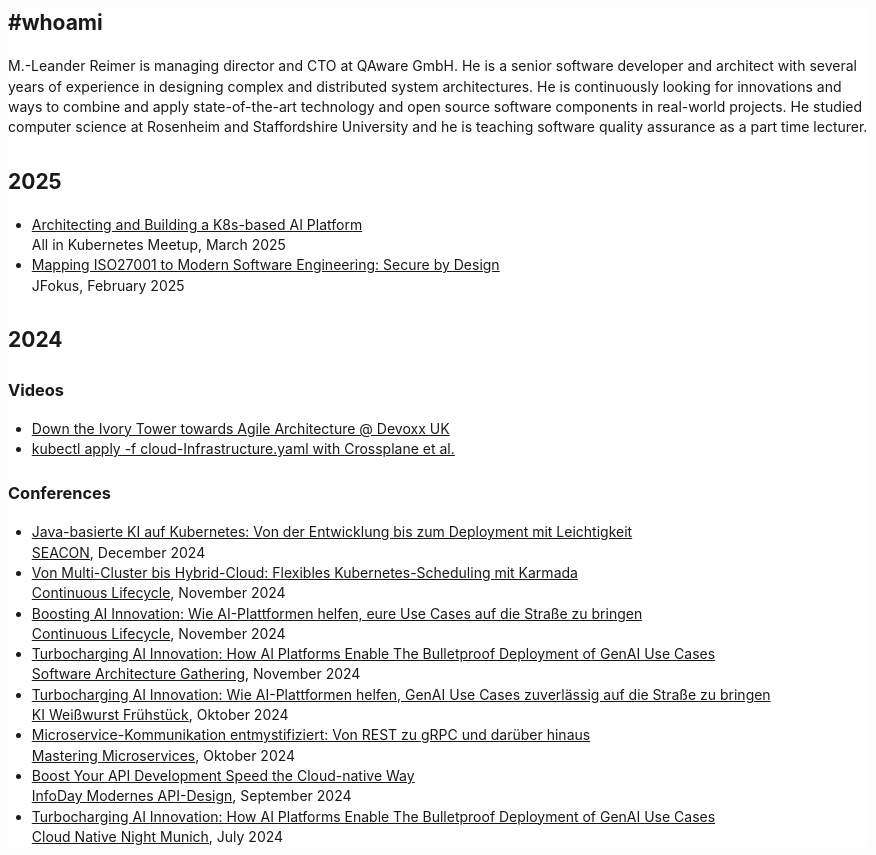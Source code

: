 ## #whoami

M.-Leander Reimer is managing director and CTO at QAware GmbH. He is a senior software developer and architect with several years of experience in designing complex and distributed system architectures. He is continuously looking for innovations and ways to combine and apply state-of-the-art technology and open source software components in real-world projects. He studied computer science at Rosenheim and Staffordshire University and he is teaching software quality assurance as a part time lecturer.

## 2025

- [Architecting and Building a K8s-based AI Platform](https://speakerdeck.com/lreimer/architecting-and-building-a-k8s-based-ai-platform-e21475e2-0913-49ec-a467-81c32b625fd7)<br>All in Kubernetes Meetup, March 2025
- [Mapping ISO27001 to Modern Software Engineering: Secure by Design](https://speakerdeck.com/lreimer/mapping-iso-27001-to-modern-software-engineering-secure-by-design-at-jfokus-2025)<br>JFokus, February 2025

## 2024

### Videos

- [Down the Ivory Tower towards Agile Architecture @ Devoxx UK](https://www.youtube.com/watch?v=yuDEV9xDElA)
- [kubectl apply -f cloud-Infrastructure.yaml with Crossplane et al.](https://www.youtube.com/watch?v=EndaWFD0ChY)

### Conferences

- [Java-basierte KI auf Kubernetes: Von der Entwicklung bis zum Deployment mit Leichtigkeit](https://speakerdeck.com/lreimer/java-basierte-ki-auf-kubernetes-von-der-entwicklung-bis-zum-deployment-mit-leichtigkeit)<br>[SEACON](https://www.sea-con.de/de/programm/konferenzprogramm), December 2024
- [Von Multi-Cluster bis Hybrid-Cloud: Flexibles Kubernetes-Scheduling mit Karmada](https://speakerdeck.com/lreimer/von-multi-cluster-bis-hybrid-cloud-flexibles-kubernetes-scheduling-mit-karmada-number-concon24)<br>[Continuous Lifecycle](https://www.continuouslifecycle.de/veranstaltung-22525-0-von-multi-cluster-bis-hybrid-cloud-flexibles-kubernetes-scheduling-mit-karmada.html), November 2024
- [Boosting AI Innovation: Wie AI-Plattformen helfen, eure Use Cases auf die Straße zu bringen](https://speakerdeck.com/lreimer/boosting-ai-innovation-wie-ai-plattformen-helfen-eure-use-cases-auf-die-strasse-zu-bringen-number-concon24)<br>[Continuous Lifecycle](https://www.continuouslifecycle.de/veranstaltung-22528-0-boosting-ai-innovation-wie-ai-plattformen-helfen-eure-use-cases-auf-die-strasse-zu-bringen.html), November 2024
- [Turbocharging AI Innovation: How AI Platforms Enable The Bulletproof Deployment of GenAI Use Cases](https://speakerdeck.com/lreimer/turbocharging-ai-innovation-how-ai-platforms-enable-the-bulletproof-deployment-of-genai-use-cases-number-sag2024)<br>[Software Architecture Gathering](https://conferences.isaqb.org/software-architecture-gathering/session/turbocharging-ai-innovation-how-ai-platforms-enable-the-bulletproof-deployment-of-genai-use-cases/), November 2024
- [Turbocharging AI Innovation: Wie AI-Plattformen helfen, GenAI Use Cases zuverlässig auf die Straße zu bringen](https://www.coworkingspace.tirol/de/ki-weisswurst-fruehstueck.html)<br>[KI Weißwurst Frühstück](https://www.coworkingspace.tirol/de/ki-weisswurst-fruehstueck.html), Oktober 2024
- [Microservice-Kommunikation entmystifiziert: Von REST zu gRPC und darüber hinaus](https://speakerdeck.com/lreimer/microservice-kommunikation-entmystifiziert-von-rest-zu-grpc-und-daruber-hinaus)<br>[Mastering Microservices](https://konferenzen.heise.de/mastering-microservices/#diekonferenz), Oktober 2024
- [Boost Your API Development Speed the Cloud-native Way](https://speakerdeck.com/lreimer/boost-your-api-development-speed-the-cloud-native-way)<br>[InfoDay Modernes API-Design](https://www.infodays.de/api-design/programm/konferenzprogramm), September 2024
- [Turbocharging AI Innovation: How AI Platforms Enable The Bulletproof Deployment of GenAI Use Cases](https://www.meetup.com/de-DE/cloud-native-muc/events/302035467/?eventorigin=group_past_events)<br>[Cloud Native Night Munich](https://www.meetup.com/de-DE/cloud-native-muc/events/302035467/?eventorigin=group_past_events), July 2024